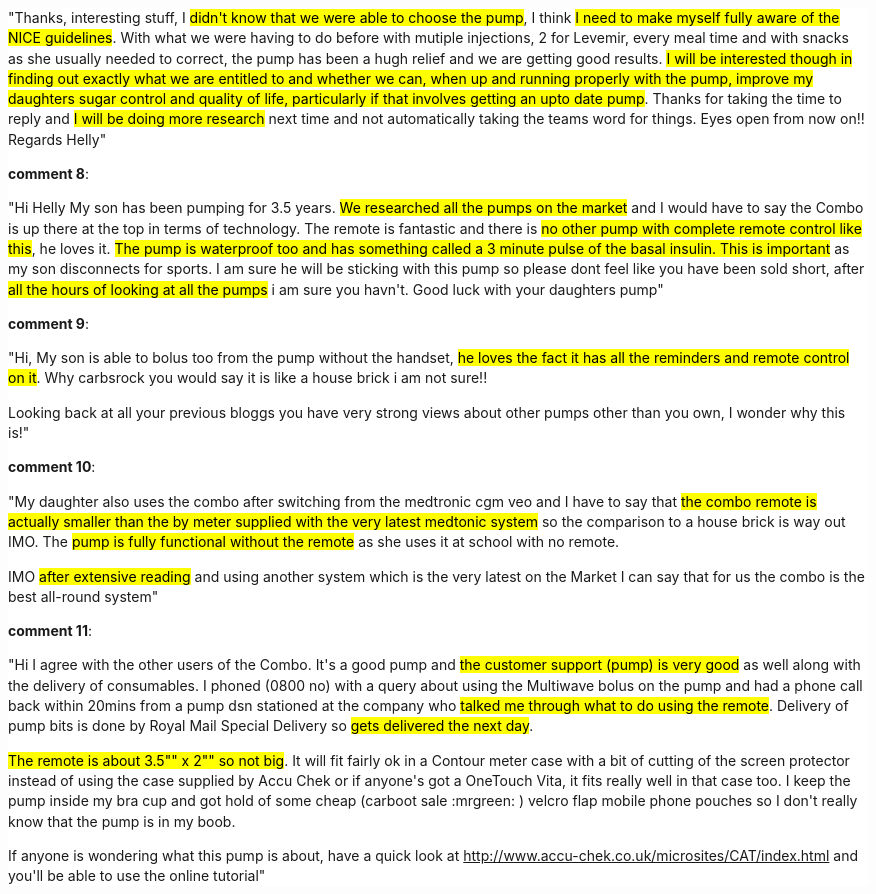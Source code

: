"Thanks, interesting stuff, I <mark>didn't know that we were able to choose the pump</mark>, I think <mark>I need to make myself fully aware of the NICE guidelines</mark>.  With what we were having to do before with mutiple injections, 2 for Levemir, every meal time and with snacks as she usually needed to correct, the pump has been a hugh relief and we are getting good results.  <mark>I will be interested though in finding out exactly what we are entitled to and whether we can, when up and running properly with the pump, improve my daughters sugar control and quality of life, particularly if that involves getting an upto date pump</mark>.  Thanks for taking the time to reply and <mark>I will be doing more research</mark> next time and not automatically taking the teams word for things.  Eyes open from now on!!  Regards  Helly"

**comment 8**: 

"Hi Helly My son has been pumping for 3.5 years. <mark>We researched all the pumps on the market</mark> and I would have to say the Combo is up there at the top in terms of technology. The remote is fantastic and there is <mark>no other pump with complete remote control like this</mark>, he loves it. <mark>The pump is waterproof too and has something called a 3 minute pulse of the basal insulin. This is important</mark> as my son disconnects for sports. I am sure he will be sticking with this pump so please dont feel like you have been sold short, after  <mark>all the hours of looking at all the pumps</mark> i am sure you havn't. Good luck with your daughters pump"

**comment 9**: 

"Hi, My son is able to bolus too from the pump without the handset, <mark>he loves the fact it has all the reminders and remote control on it</mark>. Why carbsrock you would say it is like a house brick i am not sure!!

Looking back at all your previous bloggs you have very strong views about other pumps other than you own, I wonder why this is!"

**comment 10**: 

"My daughter also uses the combo after switching from the medtronic cgm veo and I have to say that <mark>the combo remote is actually smaller than the by meter supplied with the very latest medtonic system</mark> so the comparison to a house brick is way out IMO. The <mark>pump is fully functional without the remote</mark> as she uses it at school with no remote. 

IMO <mark>after extensive reading</mark> and using another system which is the very latest on the Market I can say that for us the combo is the best all-round system"

**comment 11**: 

"Hi I agree with the other users of the Combo.  It's a good pump and <mark>the customer support (pump) is very good</mark> as well along with the delivery of consumables.  I phoned (0800 no) with a query about using the Multiwave bolus on the pump and had a phone call back within 20mins from a pump dsn stationed at the company who <mark>
talked me through what to do using the remote</mark>.  Delivery of pump bits is done by Royal Mail Special Delivery so <mark>
gets delivered the next day</mark>.

<mark>The remote is about 3.5"" x 2""  so not big</mark>.  It will fit fairly ok in a Contour meter case with a bit of cutting of the screen protector instead of using the case supplied by Accu Chek or if anyone's got a OneTouch Vita, it fits really well in that case too.  I keep the pump inside my bra cup and got hold of some cheap (carboot sale  :mrgreen: ) velcro flap mobile phone pouches so I don't really know that the pump is in my boob.

If anyone is wondering what this pump is about, have a quick look at http://www.accu-chek.co.uk/microsites/CAT/index.html  and you'll be able to use the online tutorial"
